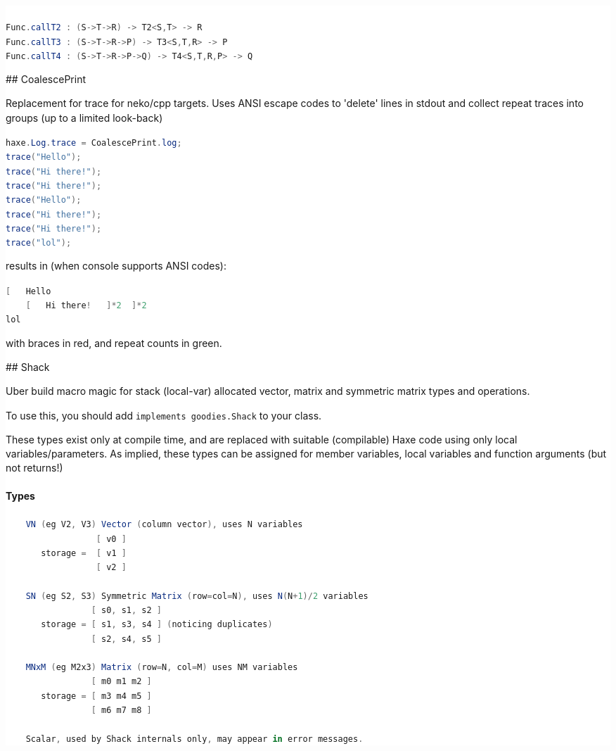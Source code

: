```cs

Func.callT2 : (S->T->R) -> T2<S,T> -> R
Func.callT3 : (S->T->R->P) -> T3<S,T,R> -> P
Func.callT4 : (S->T->R->P->Q) -> T4<S,T,R,P> -> Q
```

<a name="CoalescePrint"/>
## CoalescePrint

Replacement for trace for neko/cpp targets. Uses ANSI escape codes to 'delete' lines in stdout and collect repeat traces into groups (up to a limited look-back)

```cs
haxe.Log.trace = CoalescePrint.log;
trace("Hello");
trace("Hi there!");
trace("Hi there!");
trace("Hello");
trace("Hi there!");
trace("Hi there!");
trace("lol");
```

results in (when console supports ANSI codes):
```cs
[   Hello
    [   Hi there!   ]*2  ]*2
lol
```

with braces in red, and repeat counts in green.

<a name="Shack"/>
## Shack

Uber build macro magic for stack (local-var) allocated vector, matrix and symmetric matrix types and operations.

To use this, you should add ```implements goodies.Shack``` to your class.

These types exist only at compile time, and are replaced with suitable (compilable) Haxe code using only local variables/parameters. As implied, these types can be assigned for member variables, local variables and function arguments (but not returns!)

#### Types
```cs
    VN (eg V2, V3) Vector (column vector), uses N variables
                  [ v0 ]
       storage =  [ v1 ]
                  [ v2 ]

    SN (eg S2, S3) Symmetric Matrix (row=col=N), uses N(N+1)/2 variables
                 [ s0, s1, s2 ]
       storage = [ s1, s3, s4 ] (noticing duplicates)
                 [ s2, s4, s5 ]

    MNxM (eg M2x3) Matrix (row=N, col=M) uses NM variables
                 [ m0 m1 m2 ]
       storage = [ m3 m4 m5 ]
                 [ m6 m7 m8 ]

    Scalar, used by Shack internals only, may appear in error messages.
```
